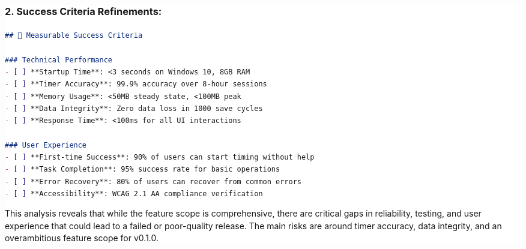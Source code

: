 ### **2. Success Criteria Refinements:**

```markdown
## 🎯 Measurable Success Criteria

### Technical Performance
- [ ] **Startup Time**: <3 seconds on Windows 10, 8GB RAM
- [ ] **Timer Accuracy**: 99.9% accuracy over 8-hour sessions
- [ ] **Memory Usage**: <50MB steady state, <100MB peak
- [ ] **Data Integrity**: Zero data loss in 1000 save cycles
- [ ] **Response Time**: <100ms for all UI interactions

### User Experience
- [ ] **First-time Success**: 90% of users can start timing without help
- [ ] **Task Completion**: 95% success rate for basic operations
- [ ] **Error Recovery**: 80% of users can recover from common errors
- [ ] **Accessibility**: WCAG 2.1 AA compliance verification
```

This analysis reveals that while the feature scope is comprehensive, there are critical gaps in reliability, testing, and user experience that could lead to a failed or poor-quality release. The main risks are around timer accuracy, data integrity, and an overambitious feature scope for v0.1.0.
